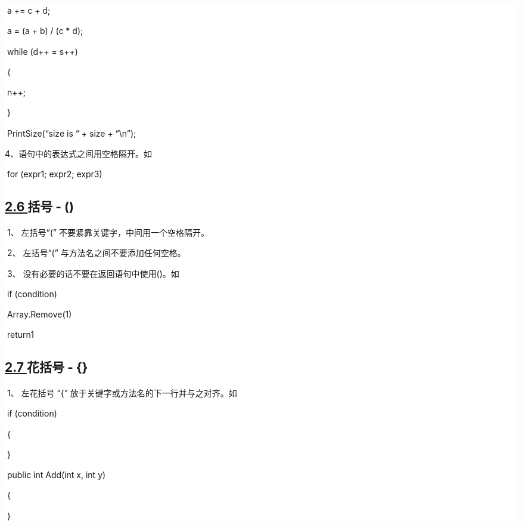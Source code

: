 
​                     a  +=  c  +  d;

​                   a  =  (a  +  b)   /   (c *  d);

​                while  (d++  = s++)

​                {

​                    n++;

​                }

​                PrintSize(“size is “  +  size  +  “\n”);

 

4、语句中的表达式之间用空格隔开。如

 

​       for (expr1;  expr2;  expr3)

 

## [2.6   ]()括号 - ()

​      1、 左括号“(” 不要紧靠关键字，中间用一个空格隔开。

​      2、 左括号“(”  与方法名之间不要添加任何空格。

​      3、 没有必要的话不要在返回语句中使用()。如

   

​        if (condition)

 

​            Array.Remove(1)

 

​            return1  

 

## [2.7   ]()花括号 - {}

​       1、 左花括号 “{” 放于关键字或方法名的下一行并与之对齐。如

 

​             if (condition)

​             {

​             }

 

​             public int Add(int x, int y)

​             {

​             }

 
